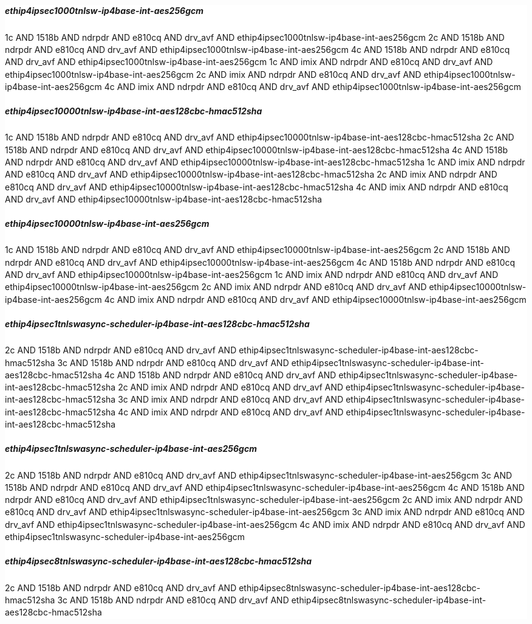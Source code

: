 ##### ethip4ipsec1000tnlsw-ip4base-int-aes256gcm
1c AND 1518b AND ndrpdr AND e810cq AND drv_avf AND ethip4ipsec1000tnlsw-ip4base-int-aes256gcm
2c AND 1518b AND ndrpdr AND e810cq AND drv_avf AND ethip4ipsec1000tnlsw-ip4base-int-aes256gcm
4c AND 1518b AND ndrpdr AND e810cq AND drv_avf AND ethip4ipsec1000tnlsw-ip4base-int-aes256gcm
1c AND imix AND ndrpdr AND e810cq AND drv_avf AND ethip4ipsec1000tnlsw-ip4base-int-aes256gcm
2c AND imix AND ndrpdr AND e810cq AND drv_avf AND ethip4ipsec1000tnlsw-ip4base-int-aes256gcm
4c AND imix AND ndrpdr AND e810cq AND drv_avf AND ethip4ipsec1000tnlsw-ip4base-int-aes256gcm
##### ethip4ipsec10000tnlsw-ip4base-int-aes128cbc-hmac512sha
1c AND 1518b AND ndrpdr AND e810cq AND drv_avf AND ethip4ipsec10000tnlsw-ip4base-int-aes128cbc-hmac512sha
2c AND 1518b AND ndrpdr AND e810cq AND drv_avf AND ethip4ipsec10000tnlsw-ip4base-int-aes128cbc-hmac512sha
4c AND 1518b AND ndrpdr AND e810cq AND drv_avf AND ethip4ipsec10000tnlsw-ip4base-int-aes128cbc-hmac512sha
1c AND imix AND ndrpdr AND e810cq AND drv_avf AND ethip4ipsec10000tnlsw-ip4base-int-aes128cbc-hmac512sha
2c AND imix AND ndrpdr AND e810cq AND drv_avf AND ethip4ipsec10000tnlsw-ip4base-int-aes128cbc-hmac512sha
4c AND imix AND ndrpdr AND e810cq AND drv_avf AND ethip4ipsec10000tnlsw-ip4base-int-aes128cbc-hmac512sha
##### ethip4ipsec10000tnlsw-ip4base-int-aes256gcm
1c AND 1518b AND ndrpdr AND e810cq AND drv_avf AND ethip4ipsec10000tnlsw-ip4base-int-aes256gcm
2c AND 1518b AND ndrpdr AND e810cq AND drv_avf AND ethip4ipsec10000tnlsw-ip4base-int-aes256gcm
4c AND 1518b AND ndrpdr AND e810cq AND drv_avf AND ethip4ipsec10000tnlsw-ip4base-int-aes256gcm
1c AND imix AND ndrpdr AND e810cq AND drv_avf AND ethip4ipsec10000tnlsw-ip4base-int-aes256gcm
2c AND imix AND ndrpdr AND e810cq AND drv_avf AND ethip4ipsec10000tnlsw-ip4base-int-aes256gcm
4c AND imix AND ndrpdr AND e810cq AND drv_avf AND ethip4ipsec10000tnlsw-ip4base-int-aes256gcm
##### ethip4ipsec1tnlswasync-scheduler-ip4base-int-aes128cbc-hmac512sha
2c AND 1518b AND ndrpdr AND e810cq AND drv_avf AND ethip4ipsec1tnlswasync-scheduler-ip4base-int-aes128cbc-hmac512sha
3c AND 1518b AND ndrpdr AND e810cq AND drv_avf AND ethip4ipsec1tnlswasync-scheduler-ip4base-int-aes128cbc-hmac512sha
4c AND 1518b AND ndrpdr AND e810cq AND drv_avf AND ethip4ipsec1tnlswasync-scheduler-ip4base-int-aes128cbc-hmac512sha
2c AND imix AND ndrpdr AND e810cq AND drv_avf AND ethip4ipsec1tnlswasync-scheduler-ip4base-int-aes128cbc-hmac512sha
3c AND imix AND ndrpdr AND e810cq AND drv_avf AND ethip4ipsec1tnlswasync-scheduler-ip4base-int-aes128cbc-hmac512sha
4c AND imix AND ndrpdr AND e810cq AND drv_avf AND ethip4ipsec1tnlswasync-scheduler-ip4base-int-aes128cbc-hmac512sha
##### ethip4ipsec1tnlswasync-scheduler-ip4base-int-aes256gcm
2c AND 1518b AND ndrpdr AND e810cq AND drv_avf AND ethip4ipsec1tnlswasync-scheduler-ip4base-int-aes256gcm
3c AND 1518b AND ndrpdr AND e810cq AND drv_avf AND ethip4ipsec1tnlswasync-scheduler-ip4base-int-aes256gcm
4c AND 1518b AND ndrpdr AND e810cq AND drv_avf AND ethip4ipsec1tnlswasync-scheduler-ip4base-int-aes256gcm
2c AND imix AND ndrpdr AND e810cq AND drv_avf AND ethip4ipsec1tnlswasync-scheduler-ip4base-int-aes256gcm
3c AND imix AND ndrpdr AND e810cq AND drv_avf AND ethip4ipsec1tnlswasync-scheduler-ip4base-int-aes256gcm
4c AND imix AND ndrpdr AND e810cq AND drv_avf AND ethip4ipsec1tnlswasync-scheduler-ip4base-int-aes256gcm
##### ethip4ipsec8tnlswasync-scheduler-ip4base-int-aes128cbc-hmac512sha
2c AND 1518b AND ndrpdr AND e810cq AND drv_avf AND ethip4ipsec8tnlswasync-scheduler-ip4base-int-aes128cbc-hmac512sha
3c AND 1518b AND ndrpdr AND e810cq AND drv_avf AND ethip4ipsec8tnlswasync-scheduler-ip4base-int-aes128cbc-hmac512sha